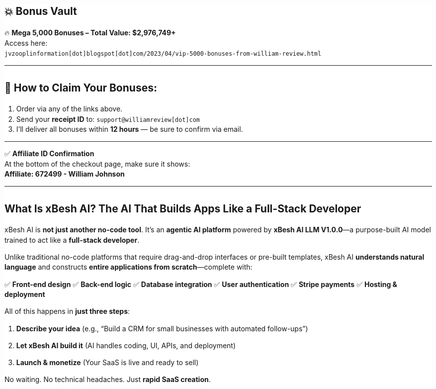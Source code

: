 
## 💥 Bonus Vault  
🔥 **Mega 5,000 Bonuses – Total Value: $2,976,749+**  
Access here:  
`jvzooplinformation[dot]blogspot[dot]com/2023/04/vip-5000-bonuses-from-william-review.html`

---

## 📝 How to Claim Your Bonuses:

1. Order via any of the links above.
2. Send your **receipt ID** to: `support@williamreview[dot]com`
3. I’ll deliver all bonuses within **12 hours** — be sure to confirm via email.

---

✅ **Affiliate ID Confirmation**  
At the bottom of the checkout page, make sure it shows:  
**Affiliate: 672499 - William Johnson**

<hr />

<h2><strong>What Is xBesh AI? The AI That Builds Apps Like a Full-Stack Developer</strong></h2>
<p class="ds-markdown-paragraph">xBesh AI is <strong>not just another no-code tool</strong>. It’s an <strong>agentic AI platform</strong> powered by <strong>xBesh AI LLM V1.0.0</strong>—a purpose-built AI model trained to act like a <strong>full-stack developer</strong>.</p>
<p class="ds-markdown-paragraph">Unlike traditional no-code platforms that require drag-and-drop interfaces or pre-built templates, xBesh AI <strong>understands natural language</strong> and constructs <strong>entire applications from scratch</strong>—complete with:</p>
<p class="ds-markdown-paragraph">✅ <strong>Front-end design</strong>
✅ <strong>Back-end logic</strong>
✅ <strong>Database integration</strong>
✅ <strong>User authentication</strong>
✅ <strong>Stripe payments</strong>
✅ <strong>Hosting &amp; deployment</strong></p>
<p class="ds-markdown-paragraph">All of this happens in <strong>just three steps</strong>:</p>

<ol start="1">
 	<li>
<p class="ds-markdown-paragraph"><strong>Describe your idea</strong> (e.g., “Build a CRM for small businesses with automated follow-ups”)</p>
</li>
 	<li>
<p class="ds-markdown-paragraph"><strong>Let xBesh AI build it</strong> (AI handles coding, UI, APIs, and deployment)</p>
</li>
 	<li>
<p class="ds-markdown-paragraph"><strong>Launch &amp; monetize</strong> (Your SaaS is live and ready to sell)</p>
</li>
</ol>
<p class="ds-markdown-paragraph">No waiting. No technical headaches. Just <strong>rapid SaaS creation</strong>.</p>
